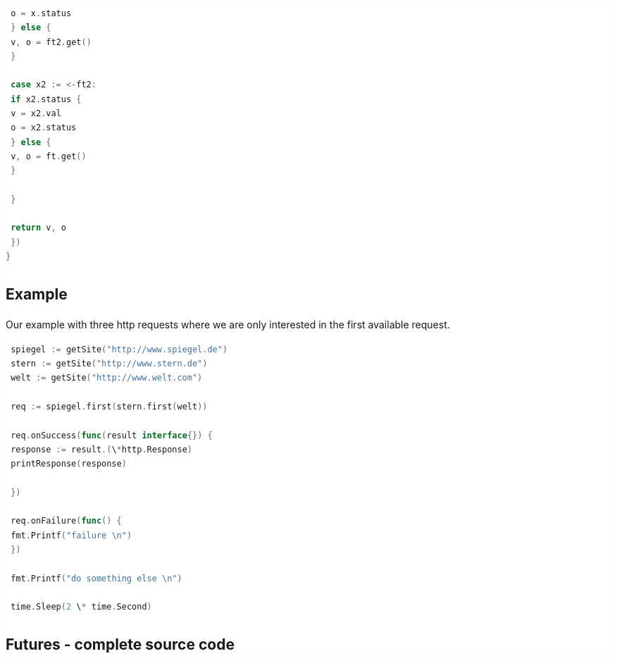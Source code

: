 ```go
 o = x.status
 } else {
 v, o = ft2.get()
 }

 case x2 := <-ft2:
 if x2.status {
 v = x2.val
 o = x2.status
 } else {
 v, o = ft.get()
 }

 }

 return v, o
 })
}
```

Example
-------


Our example with three http requests where we are only interested in
the first available request.



```go
 spiegel := getSite("http://www.spiegel.de")
 stern := getSite("http://www.stern.de")
 welt := getSite("http://www.welt.com")

 req := spiegel.first(stern.first(welt))

 req.onSuccess(func(result interface{}) {
 response := result.(\*http.Response)
 printResponse(response)

 })

 req.onFailure(func() {
 fmt.Printf("failure \n")
 })

 fmt.Printf("do something else \n")

 time.Sleep(2 \* time.Second)
```


## Futures - complete source code
